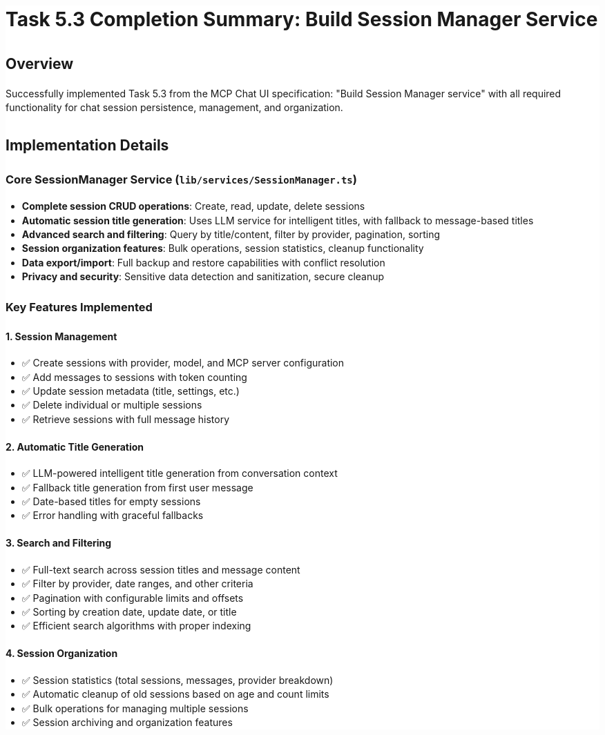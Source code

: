 # Task 5.3 Completion Summary: Build Session Manager Service

## Overview
Successfully implemented Task 5.3 from the MCP Chat UI specification: "Build Session Manager service" with all required functionality for chat session persistence, management, and organization.

## Implementation Details

### Core SessionManager Service (`lib/services/SessionManager.ts`)
- **Complete session CRUD operations**: Create, read, update, delete sessions
- **Automatic session title generation**: Uses LLM service for intelligent titles, with fallback to message-based titles
- **Advanced search and filtering**: Query by title/content, filter by provider, pagination, sorting
- **Session organization features**: Bulk operations, session statistics, cleanup functionality
- **Data export/import**: Full backup and restore capabilities with conflict resolution
- **Privacy and security**: Sensitive data detection and sanitization, secure cleanup

### Key Features Implemented

#### 1. Session Management
- ✅ Create sessions with provider, model, and MCP server configuration
- ✅ Add messages to sessions with token counting
- ✅ Update session metadata (title, settings, etc.)
- ✅ Delete individual or multiple sessions
- ✅ Retrieve sessions with full message history

#### 2. Automatic Title Generation
- ✅ LLM-powered intelligent title generation from conversation context
- ✅ Fallback title generation from first user message
- ✅ Date-based titles for empty sessions
- ✅ Error handling with graceful fallbacks

#### 3. Search and Filtering
- ✅ Full-text search across session titles and message content
- ✅ Filter by provider, date ranges, and other criteria
- ✅ Pagination with configurable limits and offsets
- ✅ Sorting by creation date, update date, or title
- ✅ Efficient search algorithms with proper indexing

#### 4. Session Organization
- ✅ Session statistics (total sessions, messages, provider breakdown)
- ✅ Automatic cleanup of old sessions based on age and count limits
- ✅ Bulk operations for managing multiple sessions
- ✅ Session archiving and organization features
